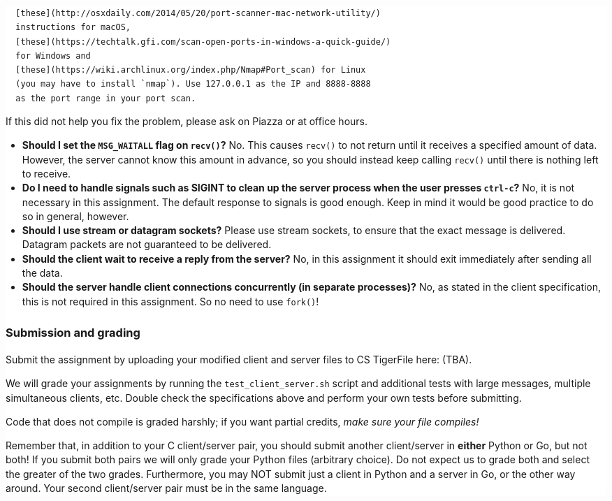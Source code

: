       [these](http://osxdaily.com/2014/05/20/port-scanner-mac-network-utility/)
      instructions for macOS,
      [these](https://techtalk.gfi.com/scan-open-ports-in-windows-a-quick-guide/)
      for Windows and
      [these](https://wiki.archlinux.org/index.php/Nmap#Port_scan) for Linux
      (you may have to install `nmap`). Use 127.0.0.1 as the IP and 8888-8888
      as the port range in your port scan.

  If this did not help you fix the problem, please ask on Piazza or at office
  hours. 

* **Should I set the `MSG_WAITALL` flag on `recv()`?** No. This causes `recv()`
  to not return until it receives a specified amount of data. However, the
  server cannot know this amount in advance, so you should instead keep calling
  `recv()` until there is nothing left to receive.
* **Do I need to handle signals such as SIGINT to clean up the server process
  when the user presses `ctrl-c`?** No, it is not necessary in this assignment.
  The default response to signals is good enough. Keep in mind it would be good
  practice to do so in general, however.
* **Should I use stream or datagram sockets?** Please use stream sockets, to
  ensure that the exact message is delivered. Datagram packets are not
  guaranteed to be delivered.
* **Should the client wait to receive a reply from the server?** No, in this
  assignment it should exit immediately after sending all the data.
* **Should the server handle client connections concurrently (in separate
  processes)?** No, as stated in the client specification, this is not required
  in this assignment. So no need to use `fork()`!


### Submission and grading

Submit the assignment by uploading your modified client and server files to CS
TigerFile here: (TBA).

We will grade your assignments by running the `test_client_server.sh` script
and additional tests with large messages, multiple simultaneous clients, etc.
Double check the specifications above and perform your own tests before
submitting.

Code that does not compile is graded harshly; if you want partial credits,
*make sure your file compiles!*

Remember that, in addition to your C client/server pair, you should submit
another client/server in **either** Python or Go, but not both! If you submit
both pairs we will only grade your Python files (arbitrary choice). Do not
expect us to grade both and select the greater of the two grades. Furthermore,
you may NOT submit just a client in Python and a server in Go, or the other way
around. Your second client/server pair must be in the same language.
